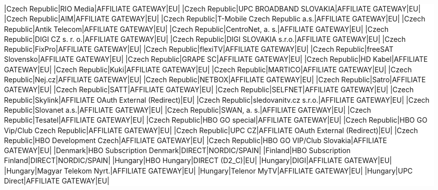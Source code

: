 |Czech Republic|RIO Media|AFFILIATE GATEWAY|EU|
|Czech Republic|UPC BROADBAND SLOVAKIA|AFFILIATE GATEWAY|EU|
|Czech Republic|AIM|AFFILIATE GATEWAY|EU|
|Czech Republic|T-Mobile Czech Republic a.s.|AFFILIATE GATEWAY|EU|
|Czech Republic|Antik Telecom|AFFILIATE GATEWAY|EU|
|Czech Republic|CentroNet, a. s.|AFFILIATE GATEWAY|EU|
|Czech Republic|DIGI CZ s. r. o.|AFFILIATE GATEWAY|EU|
|Czech Republic|DIGI SLOVAKIA s.r.o.|AFFILIATE GATEWAY|EU|
|Czech Republic|FixPro|AFFILIATE GATEWAY|EU|
|Czech Republic|flexiTV|AFFILIATE GATEWAY|EU|
|Czech Republic|freeSAT Slovensko|AFFILIATE GATEWAY|EU|
|Czech Republic|GRAPE SC|AFFILIATE GATEWAY|EU|
|Czech Republic|HD Kabel|AFFILIATE GATEWAY|EU|
|Czech Republic|Kuki|AFFILIATE GATEWAY|EU|
|Czech Republic|MARTICO|AFFILIATE GATEWAY|EU|
|Czech Republic|Nej.cz|AFFILIATE GATEWAY|EU|
|Czech Republic|NETBOX|AFFILIATE GATEWAY|EU|
|Czech Republic|Satro|AFFILIATE GATEWAY|EU|
|Czech Republic|SATT|AFFILIATE GATEWAY|EU|
|Czech Republic|SELFNET|AFFILIATE GATEWAY|EU|
|Czech Republic|Skylink|AFFILIATE OAuth External (Redirect)|EU|
|Czech Republic|sledovanitv.cz s.r.o.|AFFILIATE GATEWAY|EU|
|Czech Republic|Slovanet a.s.|AFFILIATE GATEWAY|EU|
|Czech Republic|SWAN, a. s.|AFFILIATE GATEWAY|EU|
|Czech Republic|Tesatel|AFFILIATE GATEWAY|EU|
|Czech Republic|HBO GO special|AFFILIATE GATEWAY|EU|
|Czech Republic|HBO GO Vip/Club Czech Republic|AFFILIATE GATEWAY|EU|
|Czech Republic|UPC CZ|AFFILIATE OAuth External (Redirect)|EU|
|Czech Republic|HBO Development Czech|AFFILIATE GATEWAY|EU|
|Czech Republic|HBO GO VIP/Club Slovakia|AFFILIATE GATEWAY|EU|
|Denmark|HBO Subscription Denmark|DIRECT|NORDIC/SPAIN|
|Finland|HBO Subscription Finland|DIRECT|NORDIC/SPAIN|
|Hungary|HBO Hungary|DIRECT (D2_C)|EU|
|Hungary|DIGI|AFFILIATE GATEWAY|EU|
|Hungary|Magyar Telekom Nyrt.|AFFILIATE GATEWAY|EU|
|Hungary|Telenor MyTV|AFFILIATE GATEWAY|EU|
|Hungary|UPC Direct|AFFILIATE GATEWAY|EU|